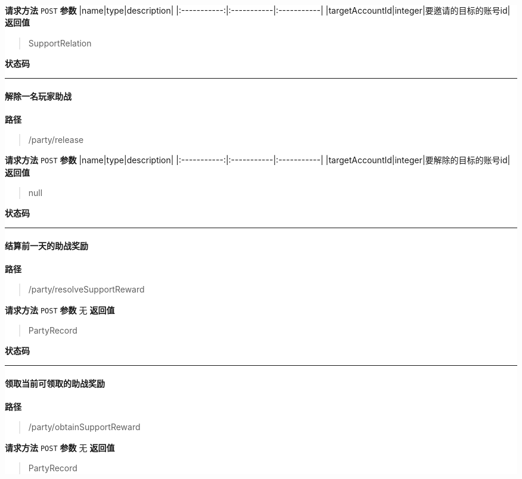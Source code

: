 **请求方法**
`POST`
**参数**
|name|type|description|
|:-----------:|:-----------|:-----------|
|targetAccountId|integer|要邀请的目标的账号id|
**返回值**
> SupportRelation

**状态码**

---
#### 解除一名玩家助战
**路径**
> /party/release

**请求方法**
`POST`
**参数**
|name|type|description|
|:-----------:|:-----------|:-----------|
|targetAccountId|integer|要解除的目标的账号id|
**返回值**
> null

**状态码**

---
#### 结算前一天的助战奖励
**路径**
> /party/resolveSupportReward

**请求方法**
`POST`
**参数**
无
**返回值**
> PartyRecord

**状态码**

---
#### 领取当前可领取的助战奖励
**路径**
> /party/obtainSupportReward

**请求方法**
`POST`
**参数**
无
**返回值**
> PartyRecord
